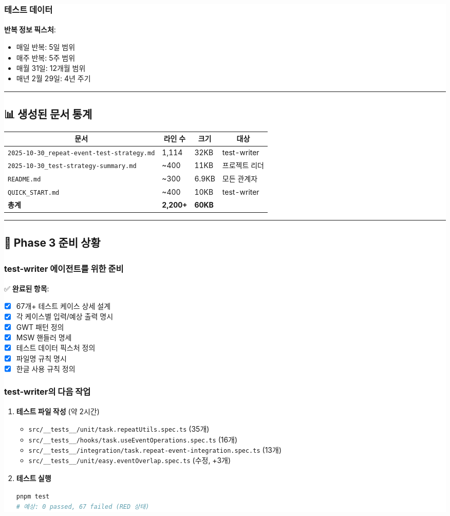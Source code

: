 ### 테스트 데이터

**반복 정보 픽스처**:
- 매일 반복: 5일 범위
- 매주 반복: 5주 범위
- 매월 31일: 12개월 범위
- 매년 2월 29일: 4년 주기

---

## 📊 생성된 문서 통계

| 문서 | 라인 수 | 크기 | 대상 |
|-----|--------|------|------|
| `2025-10-30_repeat-event-test-strategy.md` | 1,114 | 32KB | test-writer |
| `2025-10-30_test-strategy-summary.md` | ~400 | 11KB | 프로젝트 리더 |
| `README.md` | ~300 | 6.9KB | 모든 관계자 |
| `QUICK_START.md` | ~400 | 10KB | test-writer |
| **총계** | **2,200+** | **60KB** | |

---

## 🚀 Phase 3 준비 상황

### test-writer 에이전트를 위한 준비

✅ **완료된 항목**:
- [x] 67개+ 테스트 케이스 상세 설계
- [x] 각 케이스별 입력/예상 출력 명시
- [x] GWT 패턴 정의
- [x] MSW 핸들러 명세
- [x] 테스트 데이터 픽스처 정의
- [x] 파일명 규칙 명시
- [x] 한글 사용 규칙 정의

### test-writer의 다음 작업

1. **테스트 파일 작성** (약 2시간)
   - `src/__tests__/unit/task.repeatUtils.spec.ts` (35개)
   - `src/__tests__/hooks/task.useEventOperations.spec.ts` (16개)
   - `src/__tests__/integration/task.repeat-event-integration.spec.ts` (13개)
   - `src/__tests__/unit/easy.eventOverlap.spec.ts` (수정, +3개)

2. **테스트 실행**
   ```bash
   pnpm test
   # 예상: 0 passed, 67 failed (RED 상태)
   ```
